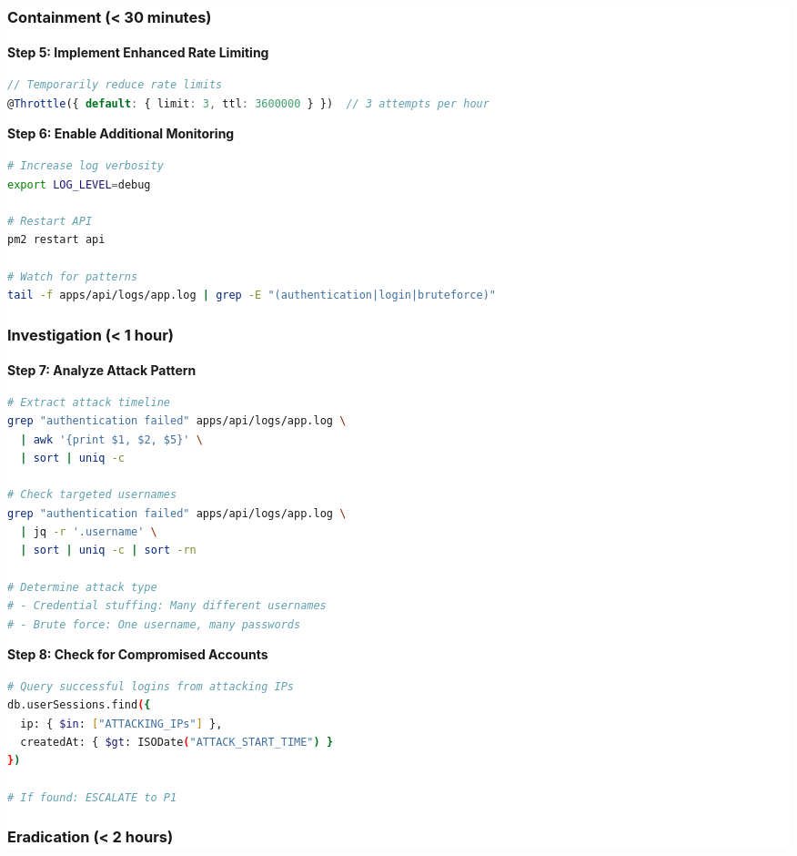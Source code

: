### Containment (< 30 minutes)

**Step 5: Implement Enhanced Rate Limiting**

```typescript
// Temporarily reduce rate limits
@Throttle({ default: { limit: 3, ttl: 3600000 } })  // 3 attempts per hour
```

**Step 6: Enable Additional Monitoring**

```bash
# Increase log verbosity
export LOG_LEVEL=debug

# Restart API
pm2 restart api

# Watch for patterns
tail -f apps/api/logs/app.log | grep -E "(authentication|login|bruteforce)"
```

### Investigation (< 1 hour)

**Step 7: Analyze Attack Pattern**

```bash
# Extract attack timeline
grep "authentication failed" apps/api/logs/app.log \
  | awk '{print $1, $2, $5}' \
  | sort | uniq -c

# Check targeted usernames
grep "authentication failed" apps/api/logs/app.log \
  | jq -r '.username' \
  | sort | uniq -c | sort -rn

# Determine attack type
# - Credential stuffing: Many different usernames
# - Brute force: One username, many passwords
```

**Step 8: Check for Compromised Accounts**

```bash
# Query successful logins from attacking IPs
db.userSessions.find({
  ip: { $in: ["ATTACKING_IPs"] },
  createdAt: { $gt: ISODate("ATTACK_START_TIME") }
})

# If found: ESCALATE to P1
```

### Eradication (< 2 hours)
